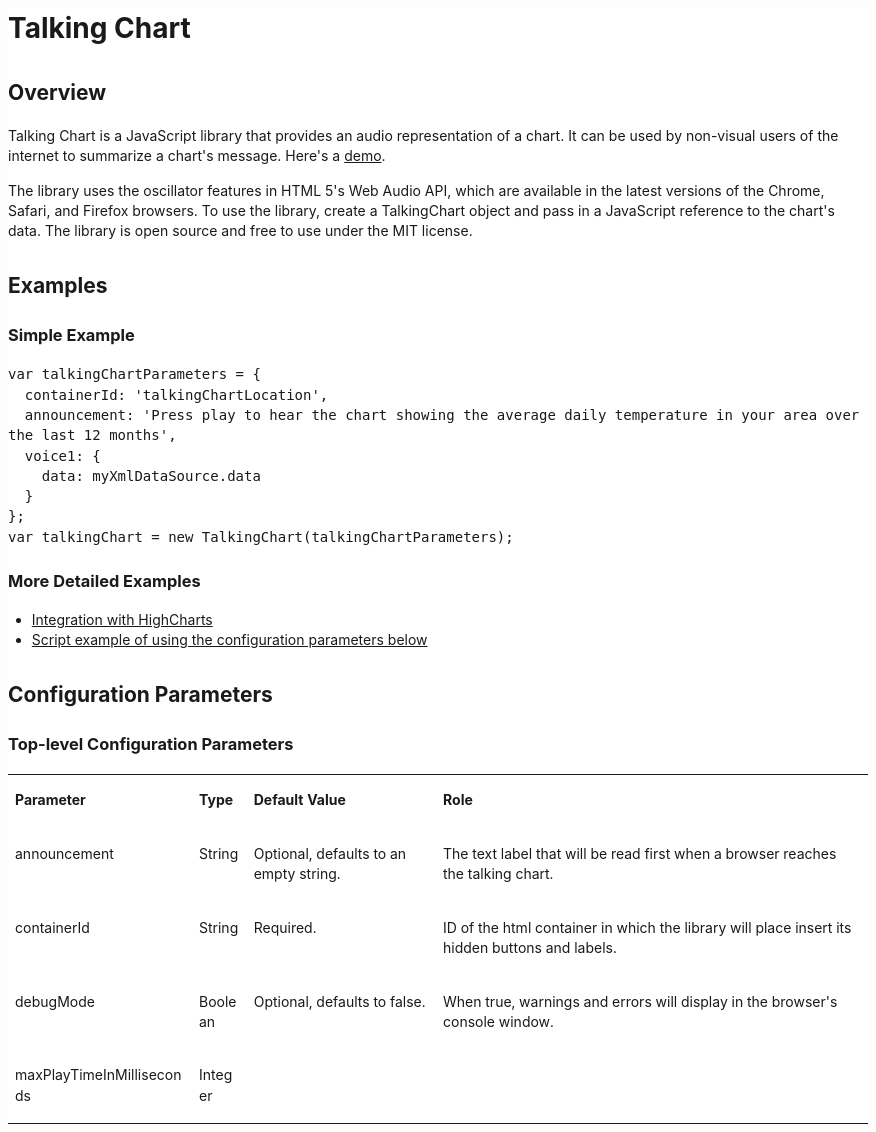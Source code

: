 
<h1>Talking Chart</h1>
<h2>Overview</h2>
<p>Talking Chart is a JavaScript library that provides an audio representation of a chart. It can be used by non-visual users of the internet to summarize a chart's message. Here's a 
<a href="https://haiksahakian.github.io/Talking_Chart/examples/demo-highcharts.html">demo</a>.
</p><p>
The library uses the oscillator features in HTML 5's Web Audio API, which are available in the latest versions of the Chrome, Safari, and Firefox browsers. To use the library, create a TalkingChart object and pass in a JavaScript reference to the chart's data. The library is open source and free to use under the MIT license.</p>
<h2>Examples</h2>
<h3>Simple Example</h3>

<pre>
var talkingChartParameters = {
  containerId: 'talkingChartLocation',
  announcement: 'Press play to hear the chart showing the average daily temperature in your area over the last 12 months',
  voice1: {
    data: myXmlDataSource.data
  }
};
var talkingChart = new TalkingChart(talkingChartParameters);
</pre>
<h3>More Detailed Examples</h3>
<ul type="disc">
  <li><a href="https://haiksahakian.github.io/Talking_Chart/examples/demo-highcharts.html" target="_blank">Integration with HighCharts</a></li>
  <li><a href="examples/script-example.js" target="_blank">Script example of using the configuration parameters below</a></li>
</ul>
<h2>Configuration Parameters</h2>
<h3>Top-level Configuration Parameters</h3>
<table border="0" cellpadding="10" width="1100">
  <tbody>
    <tr>
      <td width="170"><p><strong>Parameter</strong></p></td>
      <td><p><strong>Type</strong></p></td>
      <td><p><strong>Default Value</strong></p></td>
      <td><p><strong>Role</strong></p></td>
    </tr>
    <tr>
      <td width="170"><p>announcement</p></td>
      <td><p>String</p></td>
      <td><p>Optional, defaults to an empty string.</p></td>
      <td><p>The text label that will be read first when a browser reaches the talking chart.</p></td>
    </tr>
    <tr>
      <td width="170"><p>containerId</p></td>
      <td><p>String</p></td>
      <td><p>Required.</p></td>
      <td><p>ID of the html container in which the library will place insert its hidden buttons and labels.</p></td>
    </tr>
    <tr>
      <td width="170"><p>debugMode</p></td>
      <td><p>Boolean</p></td>
      <td><p>Optional, defaults to false.</p></td>
      <td><p>When true, warnings and errors will display in the browser's console window.</p></td>
    </tr>
    <tr>
      <td width="170"><p>maxPlayTimeInMilliseconds</p></td>
      <td><p>Integer</p></td>